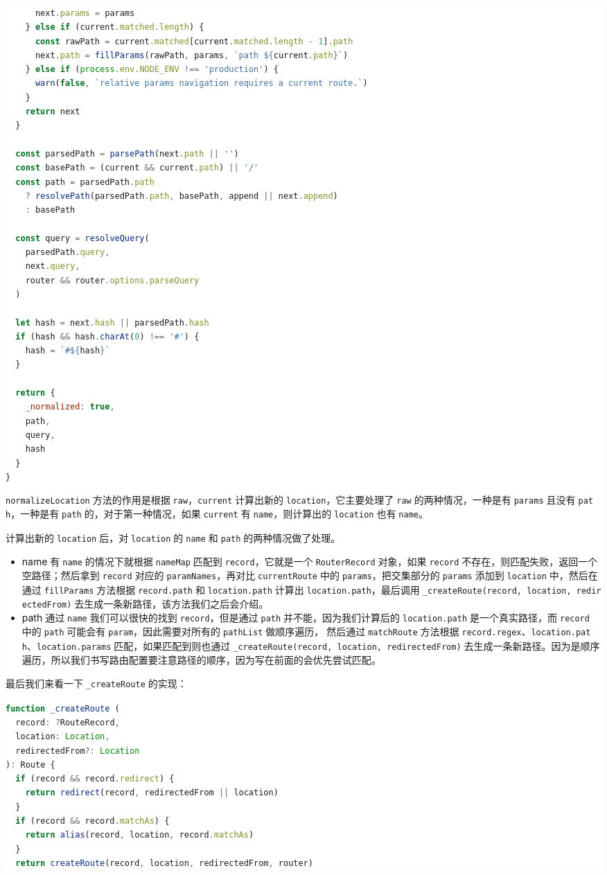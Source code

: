 ```js
      next.params = params
    } else if (current.matched.length) {
      const rawPath = current.matched[current.matched.length - 1].path
      next.path = fillParams(rawPath, params, `path ${current.path}`)
    } else if (process.env.NODE_ENV !== 'production') {
      warn(false, `relative params navigation requires a current route.`)
    }
    return next
  }

  const parsedPath = parsePath(next.path || '')
  const basePath = (current && current.path) || '/'
  const path = parsedPath.path
    ? resolvePath(parsedPath.path, basePath, append || next.append)
    : basePath

  const query = resolveQuery(
    parsedPath.query,
    next.query,
    router && router.options.parseQuery
  )

  let hash = next.hash || parsedPath.hash
  if (hash && hash.charAt(0) !== '#') {
    hash = `#${hash}`
  }

  return {
    _normalized: true,
    path,
    query,
    hash
  }
}
```
`normalizeLocation` 方法的作用是根据 `raw`，`current` 计算出新的 `location`，它主要处理了 `raw` 的两种情况，一种是有 `params` 且没有 `path`，一种是有 `path` 的，对于第一种情况，如果 `current` 有 `name`，则计算出的 `location` 也有 `name`。

计算出新的 `location` 后，对 `location` 的 `name` 和 `path` 的两种情况做了处理。
+ name
有 `name` 的情况下就根据 `nameMap` 匹配到 `record`，它就是一个 `RouterRecord` 对象，如果 `record` 不存在，则匹配失败，返回一个空路径；然后拿到 `record` 对应的 `paramNames`，再对比 `currentRoute` 中的 `params`，把交集部分的 `params` 添加到 `location` 中，然后在通过 `fillParams` 方法根据 `record.path` 和 `location.path` 计算出 `location.path`，最后调用 `_createRoute(record, location, redirectedFrom)` 去生成一条新路径，该方法我们之后会介绍。
+ path
通过 `name` 我们可以很快的找到 `record`，但是通过 `path` 并不能，因为我们计算后的 `location.path` 是一个真实路径，而 `record` 中的 `path` 可能会有 `param`，因此需要对所有的 `pathList` 做顺序遍历， 然后通过 `matchRoute` 方法根据 `record.regex`、`location.path`、`location.params` 匹配，如果匹配到则也通过 `_createRoute(record, location, redirectedFrom)` 去生成一条新路径。因为是顺序遍历，所以我们书写路由配置要注意路径的顺序，因为写在前面的会优先尝试匹配。

最后我们来看一下 `_createRoute` 的实现：
```js
function _createRoute (
  record: ?RouteRecord,
  location: Location,
  redirectedFrom?: Location
): Route {
  if (record && record.redirect) {
    return redirect(record, redirectedFrom || location)
  }
  if (record && record.matchAs) {
    return alias(record, location, record.matchAs)
  }
  return createRoute(record, location, redirectedFrom, router)
```